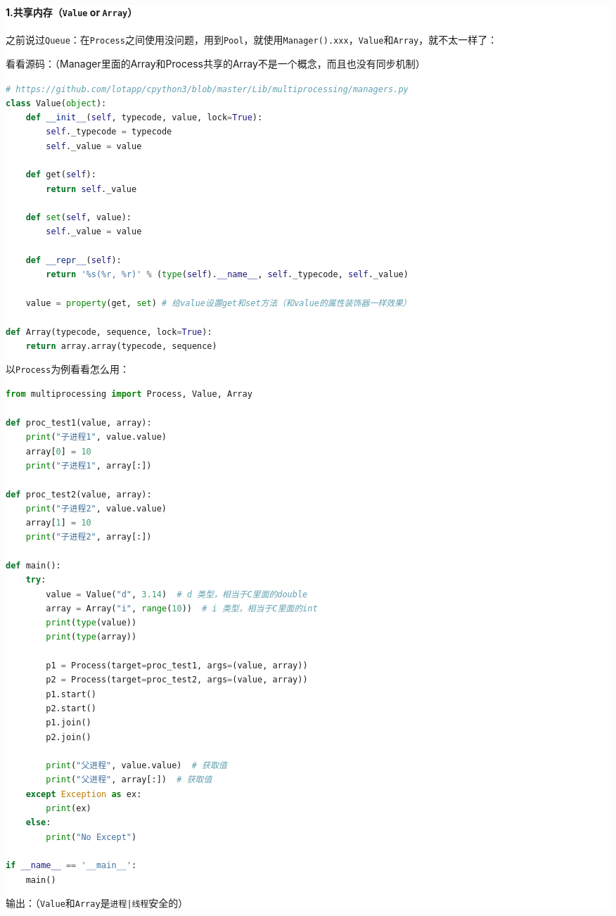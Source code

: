 #### 1.共享内存（`Value` or `Array`）

之前说过`Queue`：在`Process`之间使用没问题，用到`Pool`，就使用`Manager().xxx`，`Value`和`Array`，就不太一样了：

看看源码：（Manager里面的Array和Process共享的Array不是一个概念，而且也没有同步机制）
```py
# https://github.com/lotapp/cpython3/blob/master/Lib/multiprocessing/managers.py
class Value(object):
    def __init__(self, typecode, value, lock=True):
        self._typecode = typecode
        self._value = value

    def get(self):
        return self._value

    def set(self, value):
        self._value = value

    def __repr__(self):
        return '%s(%r, %r)' % (type(self).__name__, self._typecode, self._value)

    value = property(get, set) # 给value设置get和set方法（和value的属性装饰器一样效果）

def Array(typecode, sequence, lock=True):
    return array.array(typecode, sequence)
```
以`Process`为例看看怎么用：
```py
from multiprocessing import Process, Value, Array

def proc_test1(value, array):
    print("子进程1", value.value)
    array[0] = 10
    print("子进程1", array[:])

def proc_test2(value, array):
    print("子进程2", value.value)
    array[1] = 10
    print("子进程2", array[:])

def main():
    try:
        value = Value("d", 3.14)  # d 类型，相当于C里面的double
        array = Array("i", range(10))  # i 类型，相当于C里面的int
        print(type(value))
        print(type(array))

        p1 = Process(target=proc_test1, args=(value, array))
        p2 = Process(target=proc_test2, args=(value, array))
        p1.start()
        p2.start()
        p1.join()
        p2.join()

        print("父进程", value.value)  # 获取值
        print("父进程", array[:])  # 获取值
    except Exception as ex:
        print(ex)
    else:
        print("No Except")

if __name__ == '__main__':
    main()
```
输出：（`Value`和`Array`是`进程|线程`安全的）
